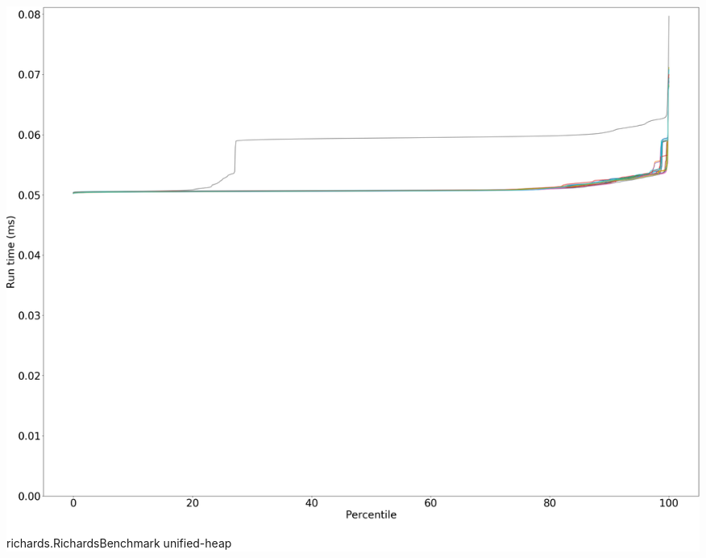 ![richards.RichardsBenchmark unified-heap](percentile_richards.RichardsBenchmark_conf1.png)

richards.RichardsBenchmark unified-heap
